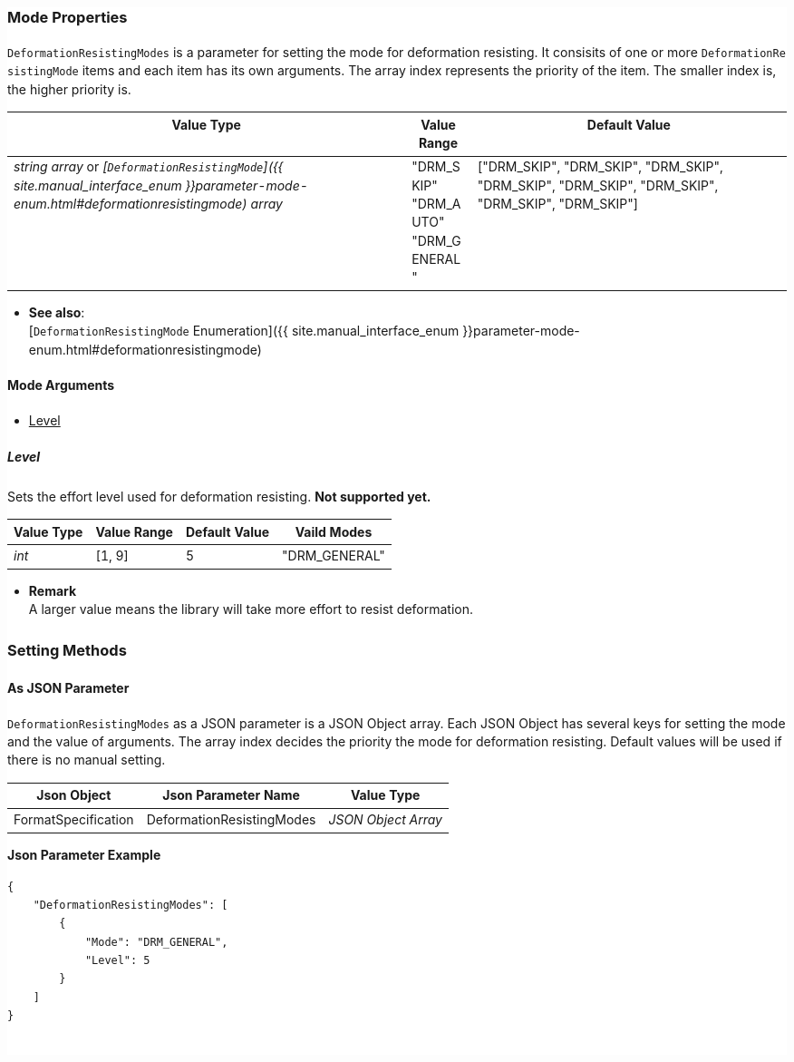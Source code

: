 ### Mode Properties
`DeformationResistingModes` is a parameter for setting the mode for deformation resisting. It consisits of one or more `DeformationResistingMode` items and each item has its own arguments. The array index represents the priority of the item. The smaller index is, the higher priority is.

| Value Type | Value Range | Default Value |
| ---------- | ----------- | ------------- |
| *string array* or *[`DeformationResistingMode`]({{ site.manual_interface_enum }}parameter-mode-enum.html#deformationresistingmode) array* | "DRM_SKIP"<br>"DRM_AUTO"<br>"DRM_GENERAL" | ["DRM_SKIP", "DRM_SKIP", "DRM_SKIP", "DRM_SKIP", "DRM_SKIP", "DRM_SKIP", "DRM_SKIP", "DRM_SKIP"] |

- **See also**:   
    [`DeformationResistingMode` Enumeration]({{ site.manual_interface_enum }}parameter-mode-enum.html#deformationresistingmode)
    
#### Mode Arguments
- [Level](#level)

##### Level 
Sets the effort level used for deformation resisting. **Not supported yet.**


| Value Type | Value Range | Default Value | Vaild Modes | 
| ---------- | ----------- | ------------- | ----------- |
| *int* | [1, 9] | 5 | "DRM_GENERAL" |         

- **Remark**     
  A larger value means the library will take more effort to resist deformation.


### Setting Methods

#### As JSON Parameter
`DeformationResistingModes` as a JSON parameter is a JSON Object array. Each JSON Object has several keys for setting the mode and the value of arguments. The array index decides the priority the mode for deformation resisting. Default values will be used if there is no manual setting.   


| Json Object |	Json Parameter Name | Value Type |
| ----------- | ------------------- | ---------- |
| FormatSpecification | DeformationResistingModes | *JSON Object Array* | 

**Json Parameter Example**   
```
{
    "DeformationResistingModes": [
        {
            "Mode": "DRM_GENERAL",
            "Level": 5
        }
    ]
}
```

&nbsp;
